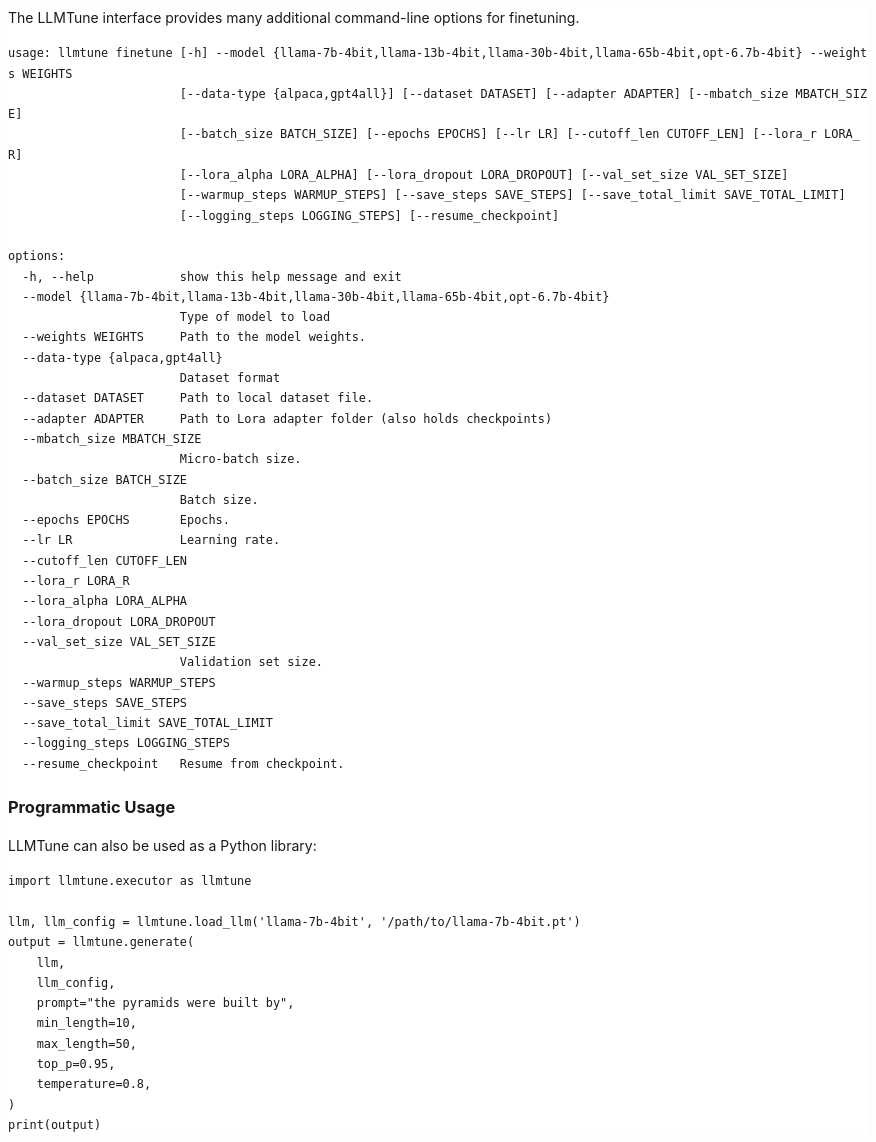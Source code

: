 The LLMTune interface provides many additional command-line options for finetuning.
```
usage: llmtune finetune [-h] --model {llama-7b-4bit,llama-13b-4bit,llama-30b-4bit,llama-65b-4bit,opt-6.7b-4bit} --weights WEIGHTS
                        [--data-type {alpaca,gpt4all}] [--dataset DATASET] [--adapter ADAPTER] [--mbatch_size MBATCH_SIZE]
                        [--batch_size BATCH_SIZE] [--epochs EPOCHS] [--lr LR] [--cutoff_len CUTOFF_LEN] [--lora_r LORA_R]
                        [--lora_alpha LORA_ALPHA] [--lora_dropout LORA_DROPOUT] [--val_set_size VAL_SET_SIZE]
                        [--warmup_steps WARMUP_STEPS] [--save_steps SAVE_STEPS] [--save_total_limit SAVE_TOTAL_LIMIT]
                        [--logging_steps LOGGING_STEPS] [--resume_checkpoint]

options:
  -h, --help            show this help message and exit
  --model {llama-7b-4bit,llama-13b-4bit,llama-30b-4bit,llama-65b-4bit,opt-6.7b-4bit}
                        Type of model to load
  --weights WEIGHTS     Path to the model weights.
  --data-type {alpaca,gpt4all}
                        Dataset format
  --dataset DATASET     Path to local dataset file.
  --adapter ADAPTER     Path to Lora adapter folder (also holds checkpoints)
  --mbatch_size MBATCH_SIZE
                        Micro-batch size.
  --batch_size BATCH_SIZE
                        Batch size.
  --epochs EPOCHS       Epochs.
  --lr LR               Learning rate.
  --cutoff_len CUTOFF_LEN
  --lora_r LORA_R
  --lora_alpha LORA_ALPHA
  --lora_dropout LORA_DROPOUT
  --val_set_size VAL_SET_SIZE
                        Validation set size.
  --warmup_steps WARMUP_STEPS
  --save_steps SAVE_STEPS
  --save_total_limit SAVE_TOTAL_LIMIT
  --logging_steps LOGGING_STEPS
  --resume_checkpoint   Resume from checkpoint.
```

### Programmatic Usage

LLMTune can also be used as a Python library:
```
import llmtune.executor as llmtune

llm, llm_config = llmtune.load_llm('llama-7b-4bit', '/path/to/llama-7b-4bit.pt')
output = llmtune.generate(
    llm, 
    llm_config, 
    prompt="the pyramids were built by", 
    min_length=10, 
    max_length=50, 
    top_p=0.95, 
    temperature=0.8,
)
print(output)
```
